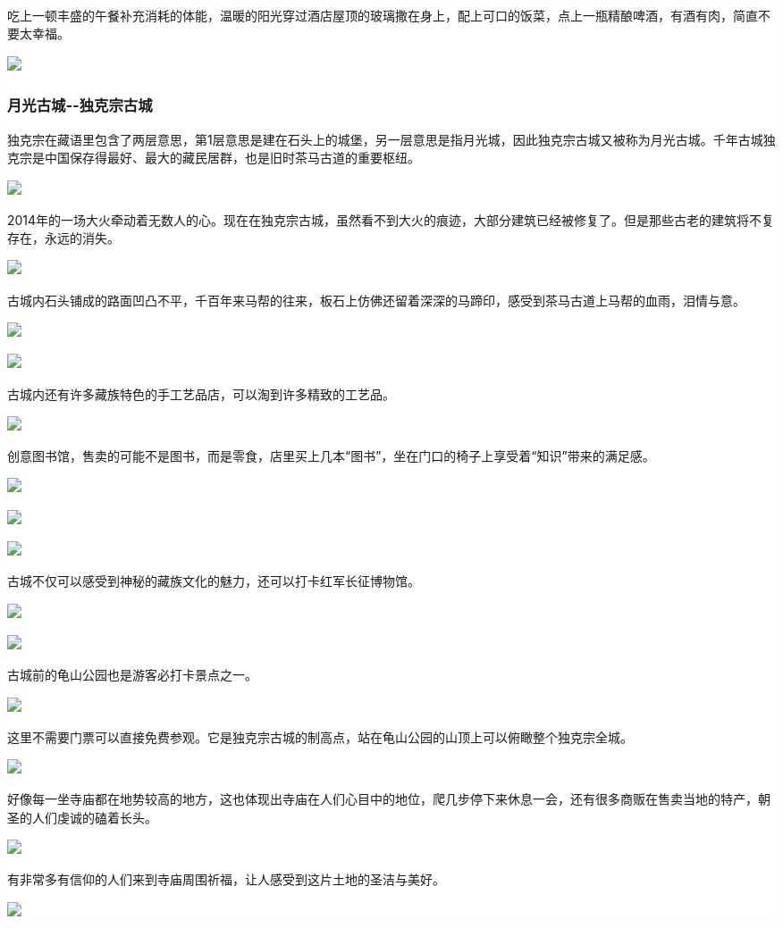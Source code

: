 吃上一顿丰盛的午餐补充消耗的体能，温暖的阳光穿过酒店屋顶的玻璃撒在身上，配上可口的饭菜，点上一瓶精酿啤酒，有酒有肉，简直不要太幸福。

![](https://b2-q.mafengwo.net/s15/M00/A1/A8/CoUBGV2jRbGAd0EpAB6N6zWPQf0973.jpg?imageView2%2F2%2Fw%2F600%2Fq%2F90)

### 月光古城--独克宗古城

独克宗在藏语里包含了两层意思，第1层意思是建在石头上的城堡，另一层意思是指月光城，因此独克宗古城又被称为月光古城。千年古城独克宗是中国保存得最好、最大的藏民居群，也是旧时茶马古道的重要枢纽。

![](https://b3-q.mafengwo.net/s13/M00/25/84/wKgEaV2jRb2ABfH8ABWTknL0CNk118.jpg?imageView2%2F2%2Fw%2F600%2Fq%2F90)

2014年的一场大火牵动着无数人的心。现在在独克宗古城，虽然看不到大火的痕迹，大部分建筑已经被修复了。但是那些古老的建筑将不复存在，永远的消失。

![](https://n2-q.mafengwo.net/s13/M00/25/C3/wKgEaV2jRdeAEoNJABqyDTe1FNw696.jpg?imageView2%2F2%2Fw%2F600%2Fq%2F90)

古城内石头铺成的路面凹凸不平，千百年来马帮的往来，板石上仿佛还留着深深的马蹄印，感受到茶马古道上马帮的血雨，泪情与意。

![](https://n4-q.mafengwo.net/s13/M00/25/95/wKgEaV2jRcOAWrhyABv9OezY9ks010.jpg?imageView2%2F2%2Fw%2F600%2Fq%2F90)

![](https://b1-q.mafengwo.net/s13/M00/25/A1/wKgEaV2jRciAMqAGABKq9qqC9as498.jpg?imageView2%2F2%2Fw%2F600%2Fq%2F90)

古城内还有许多藏族特色的手工艺品店，可以淘到许多精致的工艺品。

![](https://p4-q.mafengwo.net/s15/M00/A1/FA/CoUBGV2jRdGAR02HABdboyh6vaw239.jpg?imageView2%2F2%2Fw%2F600%2Fq%2F90)

创意图书馆，售卖的可能不是图书，而是零食，店里买上几本“图书”，坐在门口的椅子上享受着“知识”带来的满足感。

![](https://p4-q.mafengwo.net/s13/M00/25/ED/wKgEaV2jReiADKs4ABsh8DKnONk376.jpg?imageView2%2F2%2Fw%2F600%2Fq%2F90)

![](https://p2-q.mafengwo.net/s13/M00/26/BB/wKgEaV2jRkqANnjZABN_n-Q2X8Q323.jpg?imageView2%2F2%2Fw%2F600%2Fq%2F90)

![](https://n3-q.mafengwo.net/s13/M00/25/FD/wKgEaV2jRe6ARETyAB1qNJWeYA0284.jpg?imageView2%2F2%2Fw%2F600%2Fq%2F90)

古城不仅可以感受到神秘的藏族文化的魅力，还可以打卡红军长征博物馆。

![](https://n2-q.mafengwo.net/s15/M00/A2/63/CoUBGV2jRfuARDa0AChEjJvfRrQ606.jpg?imageView2%2F2%2Fw%2F600%2Fq%2F90)

![](https://p3-q.mafengwo.net/s15/M00/A2/7A/CoUBGV2jRgOAbGxkACIg8Khjtl8634.jpg?imageView2%2F2%2Fw%2F600%2Fq%2F90)

古城前的龟山公园也是游客必打卡景点之一。

![](https://n2-q.mafengwo.net/s13/M00/26/76/wKgEaV2jRiiAIKBFAB8olm7jjYI850.jpg?imageView2%2F2%2Fw%2F600%2Fq%2F90)

这里不需要门票可以直接免费参观。它是独克宗古城的制高点，站在龟山公园的山顶上可以俯瞰整个独克宗全城。

![](https://b1-q.mafengwo.net/s13/M00/26/3F/wKgEaV2jRgiAG9KgADNEMNEdUUU660.jpg?imageView2%2F2%2Fw%2F600%2Fq%2F90)

好像每一坐寺庙都在地势较高的地方，这也体现出寺庙在人们心目中的地位，爬几步停下来休息一会，还有很多商贩在售卖当地的特产，朝圣的人们虔诚的磕着长头。

![](https://p3-q.mafengwo.net/s15/M00/A2/FC/CoUBGV2jRkWAS64PABuEpzxMRgM923.jpg?imageView2%2F2%2Fw%2F600%2Fq%2F90)

有非常多有信仰的人们来到寺庙周围祈福，让人感受到这片土地的圣洁与美好。

![](https://n2-q.mafengwo.net/s15/M00/A2/A4/CoUBGV2jRhiAORl6ABg5WmhVpZQ627.jpg?imageView2%2F2%2Fw%2F600%2Fq%2F90)
